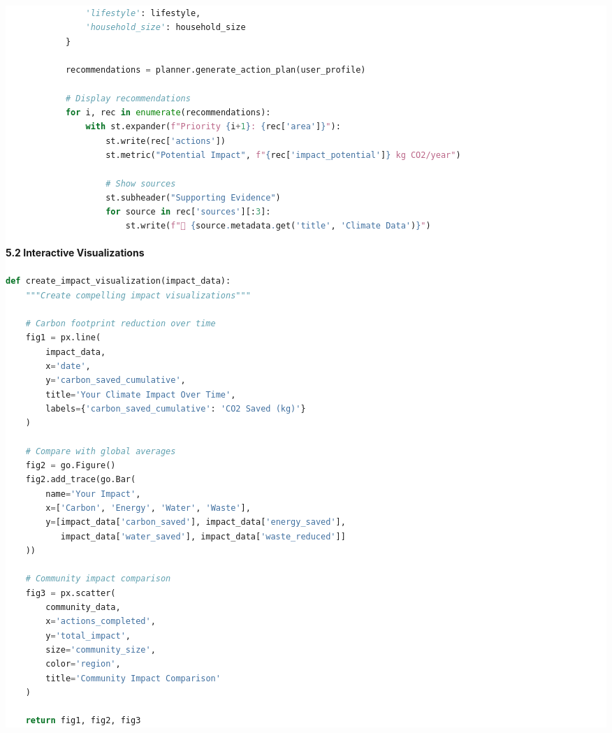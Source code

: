 ```python
                'lifestyle': lifestyle,
                'household_size': household_size
            }
            
            recommendations = planner.generate_action_plan(user_profile)
            
            # Display recommendations
            for i, rec in enumerate(recommendations):
                with st.expander(f"Priority {i+1}: {rec['area']}"):
                    st.write(rec['actions'])
                    st.metric("Potential Impact", f"{rec['impact_potential']} kg CO2/year")
                    
                    # Show sources
                    st.subheader("Supporting Evidence")
                    for source in rec['sources'][:3]:
                        st.write(f"📄 {source.metadata.get('title', 'Climate Data')}")
```

#### 5.2 Interactive Visualizations
```python
def create_impact_visualization(impact_data):
    """Create compelling impact visualizations"""
    
    # Carbon footprint reduction over time
    fig1 = px.line(
        impact_data, 
        x='date', 
        y='carbon_saved_cumulative',
        title='Your Climate Impact Over Time',
        labels={'carbon_saved_cumulative': 'CO2 Saved (kg)'}
    )
    
    # Compare with global averages
    fig2 = go.Figure()
    fig2.add_trace(go.Bar(
        name='Your Impact',
        x=['Carbon', 'Energy', 'Water', 'Waste'],
        y=[impact_data['carbon_saved'], impact_data['energy_saved'], 
           impact_data['water_saved'], impact_data['waste_reduced']]
    ))
    
    # Community impact comparison
    fig3 = px.scatter(
        community_data,
        x='actions_completed',
        y='total_impact',
        size='community_size',
        color='region',
        title='Community Impact Comparison'
    )
    
    return fig1, fig2, fig3
```
